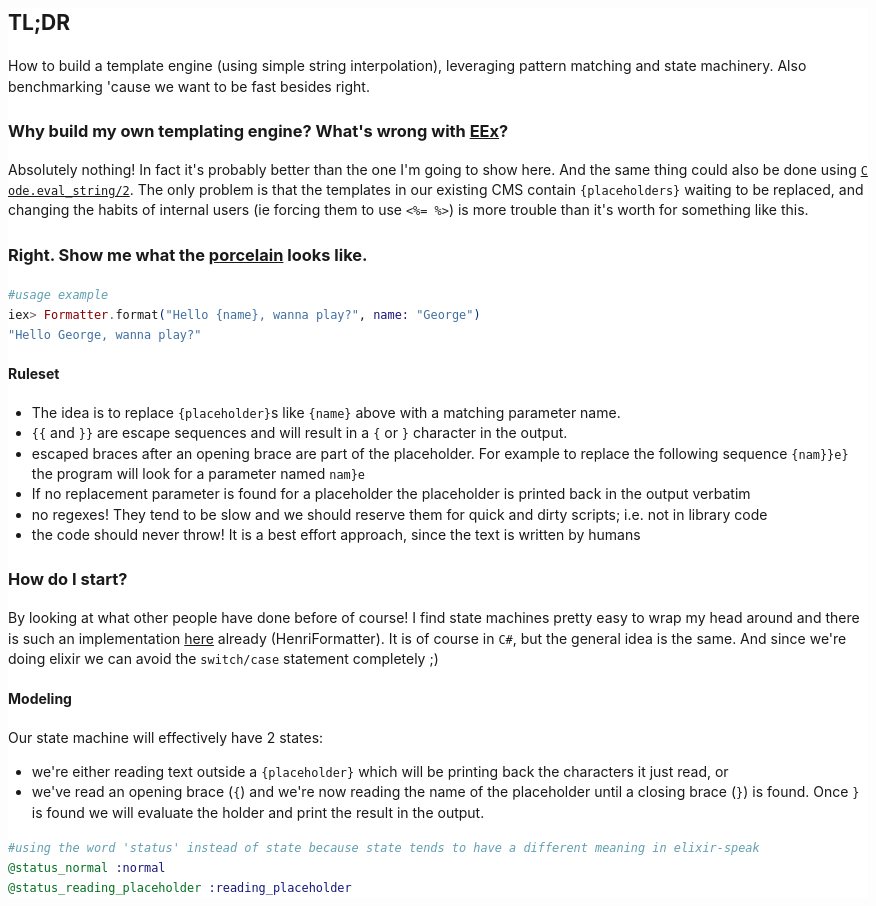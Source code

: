 ## TL;DR
How to build a template engine (using simple string interpolation), leveraging pattern matching and state machinery. Also benchmarking 'cause we want to be fast besides right.

### Why build my own templating engine? What's wrong with [EEx](https://hexdocs.pm/eex/EEx.html)?
Absolutely nothing! In fact it's probably better than the one I'm going to show here. And the same thing could also be done using [`Code.eval_string/2`](https://hexdocs.pm/elixir/Code.html#eval_string/3). The only problem is that the templates in our existing CMS contain `{placeholders}` waiting to be replaced, and changing the habits of internal users (ie forcing them to use `<%= %>`) is more trouble than it's worth for something like this.

### Right. Show me what the [porcelain](https://stackoverflow.com/questions/6976473/what-does-the-term-porcelain-mean-in-git) looks like.
```elixir
#usage example
iex> Formatter.format("Hello {name}, wanna play?", name: "George")
"Hello George, wanna play?"
```
#### Ruleset
- The idea is to replace `{placeholder}`s like `{name}` above with a matching parameter name.
- `{{` and `}}` are escape sequences and will result in a `{` or `}` character in the output.
- escaped braces after an opening brace are part of the placeholder. For example to replace the following sequence `{nam}}e}` the program will look for a parameter named `nam}e`
- If no replacement parameter is found for a placeholder the placeholder is printed back in the output verbatim
- no regexes! They tend to be slow and we should reserve them for quick and dirty scripts; i.e. not in library code
- the code should never throw! It is a best effort approach, since the text is written by humans

### How do I start?
By looking at what other people have done before of course! I find state machines pretty easy to wrap my head around and there is such an implementation [here](http://haacked.com/archive/2009/01/14/named-formats-redux.aspx/) already (HenriFormatter). It is of course in `C#`, but the general idea is the same. And since we're doing elixir we can avoid the `switch/case` statement completely ;)

#### Modeling
Our state machine will effectively have 2 states:

- we're either reading text outside a `{placeholder}` which will be printing back the characters it just read, or
- we've read an opening brace (`{`) and we're now reading the name of the placeholder until a closing brace (`}`) is found. Once `}` is found we will evaluate the holder and print the result in the output.

```elixir
#using the word 'status' instead of state because state tends to have a different meaning in elixir-speak
@status_normal :normal
@status_reading_placeholder :reading_placeholder
```
